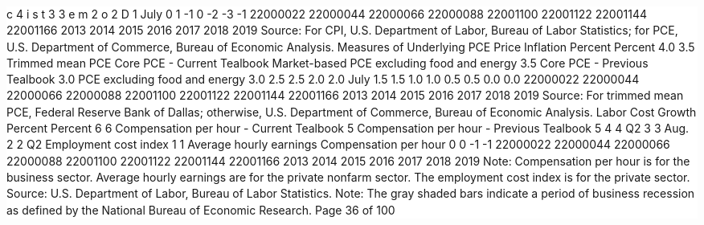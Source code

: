 c 4
i
s t 3 3
e
m 2
o 2
D 1
July
0 1
-1
0
-2
-3 -1
22000022 22000044 22000066 22000088 22001100 22001122 22001144 22001166 2013 2014 2015 2016 2017 2018 2019
Source: For CPI, U.S. Department of Labor, Bureau of Labor Statistics; for PCE, U.S. Department of Commerce, Bureau of Economic Analysis.
Measures of Underlying PCE Price Inflation
Percent Percent
4.0 3.5
Trimmed mean PCE Core PCE - Current Tealbook
Market-based PCE excluding food and energy 3.5 Core PCE - Previous Tealbook 3.0
PCE excluding food and energy
3.0
2.5
2.5
2.0
2.0
July 1.5
1.5
1.0
1.0
0.5 0.5
0.0 0.0
22000022 22000044 22000066 22000088 22001100 22001122 22001144 22001166 2013 2014 2015 2016 2017 2018 2019
Source: For trimmed mean PCE, Federal Reserve Bank of Dallas; otherwise, U.S. Department of Commerce, Bureau of Economic Analysis.
Labor Cost Growth
Percent Percent
6 6
Compensation per hour - Current Tealbook
5 Compensation per hour - Previous Tealbook 5
4 4
Q2 3 3
Aug.
2 2
Q2
Employment cost index 1 1
Average hourly earnings
Compensation per hour
0 0
-1 -1
22000022 22000044 22000066 22000088 22001100 22001122 22001144 22001166 2013 2014 2015 2016 2017 2018 2019
Note: Compensation per hour is for the business sector. Average hourly earnings are for the private nonfarm sector. The employment cost
index is for the private sector.
Source: U.S. Department of Labor, Bureau of Labor Statistics.
Note: The gray shaded bars indicate a period of business recession as defined by the National Bureau of Economic Research.
Page 36 of 100
